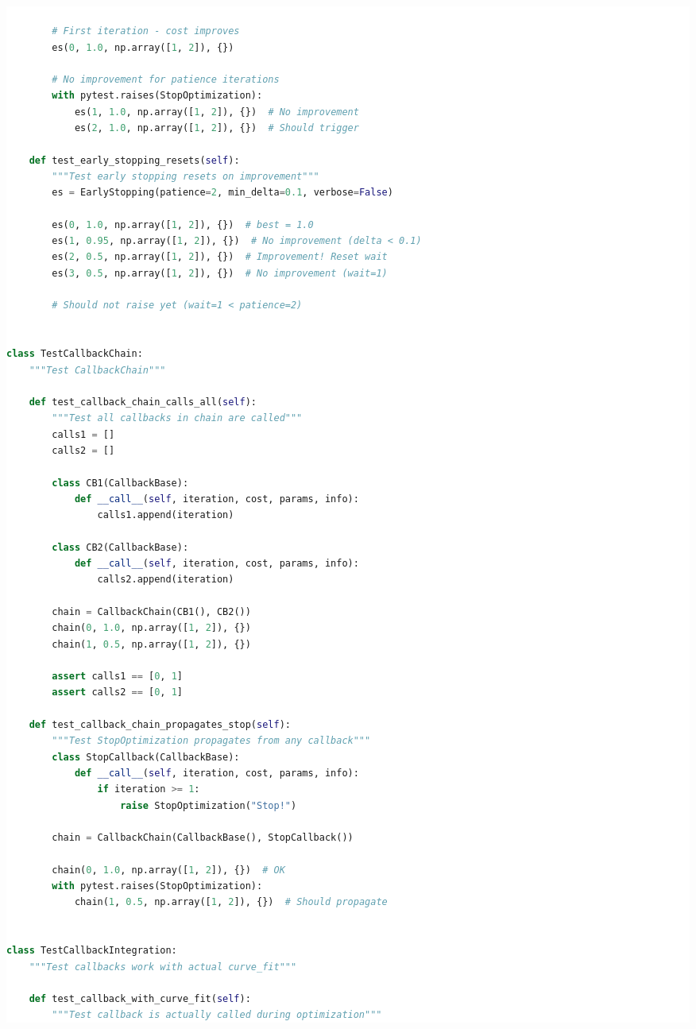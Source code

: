 ```python

        # First iteration - cost improves
        es(0, 1.0, np.array([1, 2]), {})

        # No improvement for patience iterations
        with pytest.raises(StopOptimization):
            es(1, 1.0, np.array([1, 2]), {})  # No improvement
            es(2, 1.0, np.array([1, 2]), {})  # Should trigger

    def test_early_stopping_resets(self):
        """Test early stopping resets on improvement"""
        es = EarlyStopping(patience=2, min_delta=0.1, verbose=False)

        es(0, 1.0, np.array([1, 2]), {})  # best = 1.0
        es(1, 0.95, np.array([1, 2]), {})  # No improvement (delta < 0.1)
        es(2, 0.5, np.array([1, 2]), {})  # Improvement! Reset wait
        es(3, 0.5, np.array([1, 2]), {})  # No improvement (wait=1)

        # Should not raise yet (wait=1 < patience=2)


class TestCallbackChain:
    """Test CallbackChain"""

    def test_callback_chain_calls_all(self):
        """Test all callbacks in chain are called"""
        calls1 = []
        calls2 = []

        class CB1(CallbackBase):
            def __call__(self, iteration, cost, params, info):
                calls1.append(iteration)

        class CB2(CallbackBase):
            def __call__(self, iteration, cost, params, info):
                calls2.append(iteration)

        chain = CallbackChain(CB1(), CB2())
        chain(0, 1.0, np.array([1, 2]), {})
        chain(1, 0.5, np.array([1, 2]), {})

        assert calls1 == [0, 1]
        assert calls2 == [0, 1]

    def test_callback_chain_propagates_stop(self):
        """Test StopOptimization propagates from any callback"""
        class StopCallback(CallbackBase):
            def __call__(self, iteration, cost, params, info):
                if iteration >= 1:
                    raise StopOptimization("Stop!")

        chain = CallbackChain(CallbackBase(), StopCallback())

        chain(0, 1.0, np.array([1, 2]), {})  # OK
        with pytest.raises(StopOptimization):
            chain(1, 0.5, np.array([1, 2]), {})  # Should propagate


class TestCallbackIntegration:
    """Test callbacks work with actual curve_fit"""

    def test_callback_with_curve_fit(self):
        """Test callback is actually called during optimization"""
```
